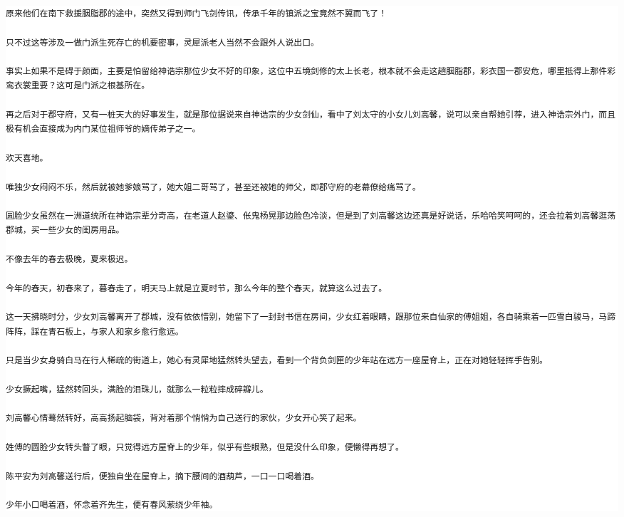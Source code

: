     原来他们在南下救援胭脂郡的途中，突然又得到师门飞剑传讯，传承千年的镇派之宝竟然不翼而飞了！

    只不过这等涉及一做门派生死存亡的机要密事，灵犀派老人当然不会跟外人说出口。

    事实上如果不是碍于颜面，主要是怕留给神诰宗那位少女不好的印象，这位中五境剑修的太上长老，根本就不会走这趟胭脂郡，彩衣国一郡安危，哪里抵得上那件彩鸾衣裳重要？这可是门派之根基所在。

    再之后对于郡守府，又有一桩天大的好事发生，就是那位据说来自神诰宗的少女剑仙，看中了刘太守的小女儿刘高馨，说可以亲自帮她引荐，进入神诰宗外门，而且极有机会直接成为内门某位祖师爷的嫡传弟子之一。

    欢天喜地。

    唯独少女闷闷不乐，然后就被她爹娘骂了，她大姐二哥骂了，甚至还被她的师父，即郡守府的老幕僚给痛骂了。

    圆脸少女虽然在一洲道统所在神诰宗辈分奇高，在老道人赵鎏、伥鬼杨晃那边脸色冷淡，但是到了刘高馨这边还真是好说话，乐哈哈笑呵呵的，还会拉着刘高馨逛荡郡城，买一些少女的闺房用品。

    不像去年的春去极晚，夏来极迟。

    今年的春天，初春来了，暮春走了，明天马上就是立夏时节，那么今年的整个春天，就算这么过去了。

    这一天拂晓时分，少女刘高馨离开了郡城，没有依依惜别，她留下了一封封书信在房间，少女红着眼睛，跟那位来自仙家的傅姐姐，各自骑乘着一匹雪白骏马，马蹄阵阵，踩在青石板上，与家人和家乡愈行愈远。

    只是当少女身骑白马在行人稀疏的街道上，她心有灵犀地猛然转头望去，看到一个背负剑匣的少年站在远方一座屋脊上，正在对她轻轻挥手告别。

    少女撅起嘴，猛然转回头，满脸的泪珠儿，就那么一粒粒摔成碎瓣儿。

    刘高馨心情蓦然转好，高高扬起脑袋，背对着那个悄悄为自己送行的家伙，少女开心笑了起来。

    姓傅的圆脸少女转头瞥了眼，只觉得远方屋脊上的少年，似乎有些眼熟，但是没什么印象，便懒得再想了。

    陈平安为刘高馨送行后，便独自坐在屋脊上，摘下腰间的酒葫芦，一口一口喝着酒。

    少年小口喝着酒，怀念着齐先生，便有春风萦绕少年袖。
